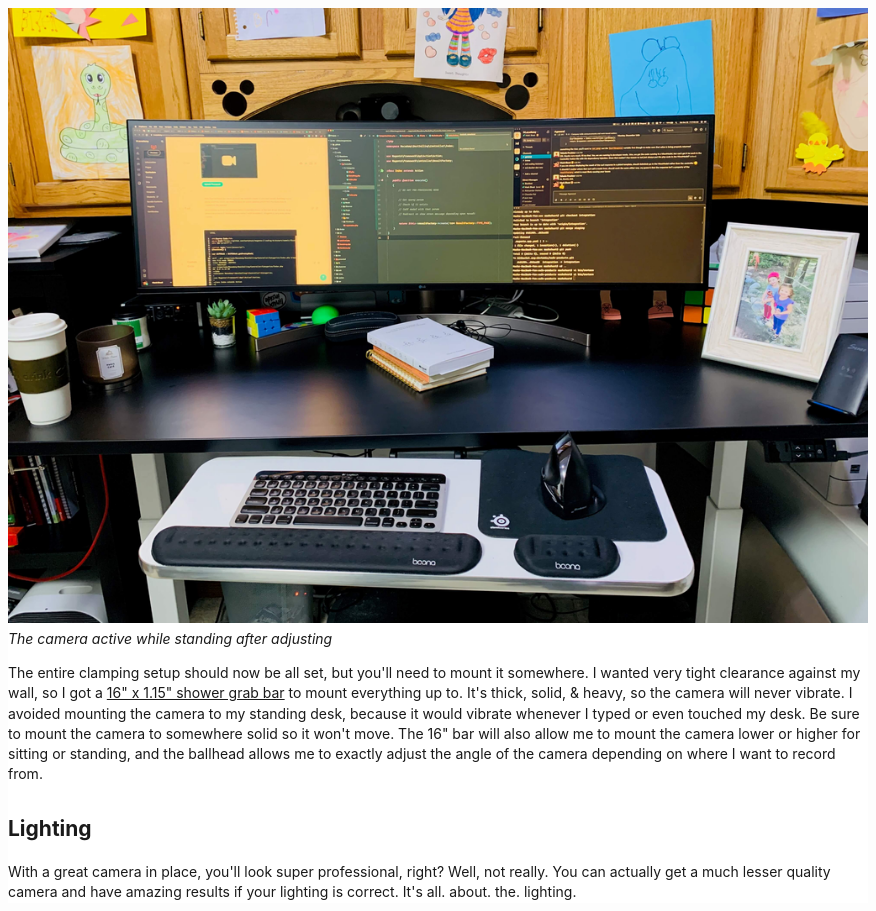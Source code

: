 ![Sit stand desk with camera](IMG_3016.jpeg)
*The camera active while standing after adjusting*

The entire clamping setup should now be all set, but you'll need to mount it somewhere. I wanted very tight clearance against my wall, so I got a <a href="https://amzn.to/2ME2l2N" target="_blank">16" x 1.15" shower grab bar</a> to mount everything up to. It's thick, solid, & heavy, so the camera will never vibrate. I avoided mounting the camera to my standing desk, because it would vibrate whenever I typed or even touched my desk. Be sure to mount the camera to somewhere solid so it won't move. The 16" bar will also allow me to mount the camera lower or higher for sitting or standing, and the ballhead allows me to exactly adjust the angle of the camera depending on where I want to record from.

## Lighting

With a great camera in place, you'll look super professional, right? Well, not really. You can actually get a much lesser quality camera and have amazing results if your lighting is correct. It's all. about. the. lighting.
